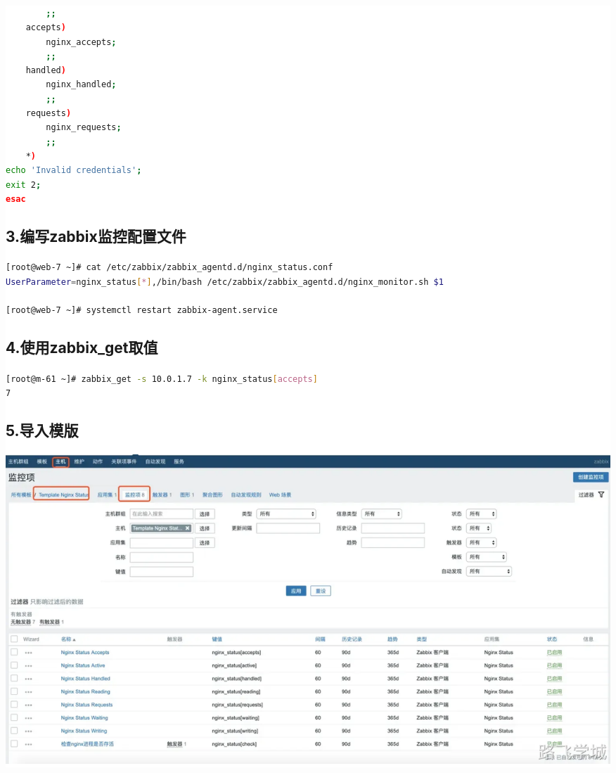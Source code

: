 ```bash
        ;;
    accepts)
        nginx_accepts;
        ;;
    handled)
        nginx_handled;
        ;;
    requests)
        nginx_requests;
        ;;
    *)
echo 'Invalid credentials';
exit 2;
esac
```

## 3.编写zabbix监控配置文件

```bash
[root@web-7 ~]# cat /etc/zabbix/zabbix_agentd.d/nginx_status.conf
UserParameter=nginx_status[*],/bin/bash /etc/zabbix/zabbix_agentd.d/nginx_monitor.sh $1

[root@web-7 ~]# systemctl restart zabbix-agent.service
```

## 4.使用zabbix_get取值

```bash
[root@m-61 ~]# zabbix_get -s 10.0.1.7 -k nginx_status[accepts]
7
```

## 5.导入模版

![img](./attachments/1716349341568-8b6bb2f8-4f93-400b-a78a-ec2040eade3d.webp)
